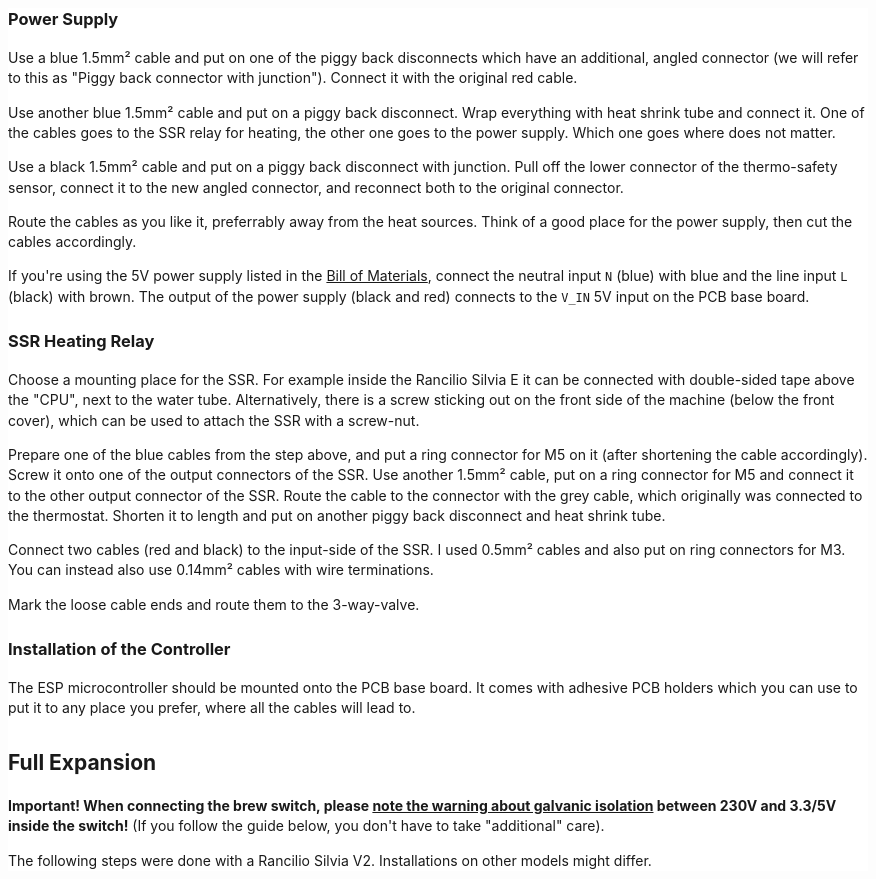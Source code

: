 ### Power Supply

Use a blue 1.5mm² cable and put on one of the piggy back disconnects which have an additional, angled connector (we will refer to this as "Piggy back connector with junction"). Connect it with the original red cable.

Use another blue 1.5mm² cable and put on a piggy back disconnect. Wrap everything with heat shrink tube and connect it.
One of the cables goes to the SSR relay for heating, the other one goes to the power supply. Which one goes where does not matter.

Use a black 1.5mm² cable and put on a piggy back disconnect with junction. Pull off the lower connector of the thermo-safety sensor, connect it to the new angled connector, and reconnect both to the original connector.

Route the cables as you like it, preferrably away from the heat sources. Think of a good place for the power supply, then cut the cables accordingly.

If you're using the 5V power supply listed in the [Bill of Materials](../bom.md), connect the neutral input `N` (blue) with blue and the line input `L` (black) with brown.
The output of the power supply (black and red) connects to the `V_IN` 5V input on the PCB base board.

### SSR Heating Relay

Choose a mounting place for the SSR. For example inside the Rancilio Silvia E it can be connected with double-sided tape above the "CPU", next to the water tube. Alternatively, there is a screw sticking out on the front side of the machine (below the front cover), which can be used to attach the SSR with a screw-nut.

Prepare one of the blue cables from the step above, and put a ring connector for M5 on it (after shortening the cable accordingly). Screw it onto one of the output connectors of the SSR.
Use another 1.5mm² cable, put on a ring connector for M5 and connect it to the other output connector of the SSR.
Route the cable to the connector with the grey cable, which originally was connected to the thermostat. Shorten it to length and put on another piggy back disconnect and heat shrink tube.

Connect two cables (red and black) to the input-side of the SSR. I used 0.5mm² cables and also put on ring connectors for M3. You can instead also use 0.14mm² cables with wire terminations.

Mark the loose cable ends and route them to the 3-way-valve.

### Installation of the Controller

The ESP microcontroller should be mounted onto the PCB base board. It comes with adhesive PCB holders which you can use to put it to any place you prefer, where all the cables will lead to.

## Full Expansion

**Important! When connecting the brew switch, please [note the warning about galvanic isolation](./wiring-diagrams.md#full-expansion) between 230V and 3.3/5V inside the switch!** (If you follow the guide below, you don't have to take "additional" care).

The following steps were done with a Rancilio Silvia V2. Installations on other models might differ.
